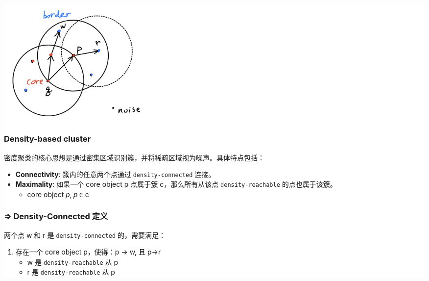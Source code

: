 <img src="images/image.png" alt="DBSCAN clustering" width="300"/>

### Density-based cluster

密度聚类的核心思想是通过密集区域识别簇，并将稀疏区域视为噪声。具体特点包括：
- **Connectivity**: 簇内的任意两个点通过 `density-connected` 连接。
- **Maximality**: 如果一个 core object p 点属于簇 c，那么所有从该点 `density-reachable` 的点也属于该簇。
    - core object 𝑝, 𝑝 ∈ c

### => Density-Connected 定义

两个点 w 和 r 是 `density-connected` 的，需要满足：

1. 存在一个 core object p，使得：p -> w, 且 p->r
   - w 是 `density-reachable` 从 p
   - r 是 `density-reachable` 从 p